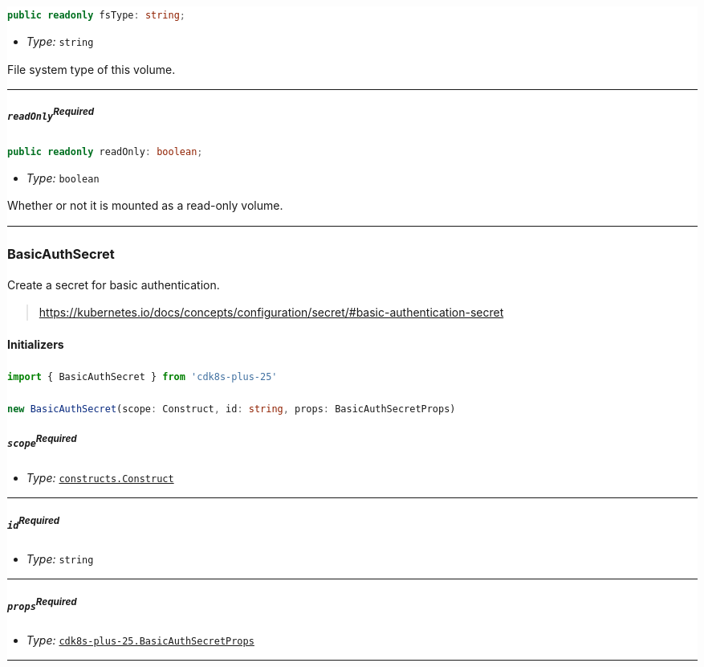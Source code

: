 ```typescript
public readonly fsType: string;
```

- *Type:* `string`

File system type of this volume.

---

##### `readOnly`<sup>Required</sup> <a name="cdk8s-plus-25.AzureDiskPersistentVolume.property.readOnly"></a>

```typescript
public readonly readOnly: boolean;
```

- *Type:* `boolean`

Whether or not it is mounted as a read-only volume.

---


### BasicAuthSecret <a name="cdk8s-plus-25.BasicAuthSecret"></a>

Create a secret for basic authentication.

> https://kubernetes.io/docs/concepts/configuration/secret/#basic-authentication-secret

#### Initializers <a name="cdk8s-plus-25.BasicAuthSecret.Initializer"></a>

```typescript
import { BasicAuthSecret } from 'cdk8s-plus-25'

new BasicAuthSecret(scope: Construct, id: string, props: BasicAuthSecretProps)
```

##### `scope`<sup>Required</sup> <a name="cdk8s-plus-25.BasicAuthSecret.parameter.scope"></a>

- *Type:* [`constructs.Construct`](#constructs.Construct)

---

##### `id`<sup>Required</sup> <a name="cdk8s-plus-25.BasicAuthSecret.parameter.id"></a>

- *Type:* `string`

---

##### `props`<sup>Required</sup> <a name="cdk8s-plus-25.BasicAuthSecret.parameter.props"></a>

- *Type:* [`cdk8s-plus-25.BasicAuthSecretProps`](#cdk8s-plus-25.BasicAuthSecretProps)

---

